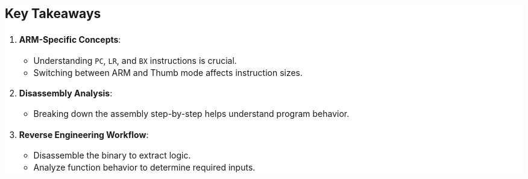 
## **Key Takeaways**
1. **ARM-Specific Concepts**:
   - Understanding `PC`, `LR`, and `BX` instructions is crucial.
   - Switching between ARM and Thumb mode affects instruction sizes.

2. **Disassembly Analysis**:
   - Breaking down the assembly step-by-step helps understand program behavior.

3. **Reverse Engineering Workflow**:
   - Disassemble the binary to extract logic.
   - Analyze function behavior to determine required inputs.
